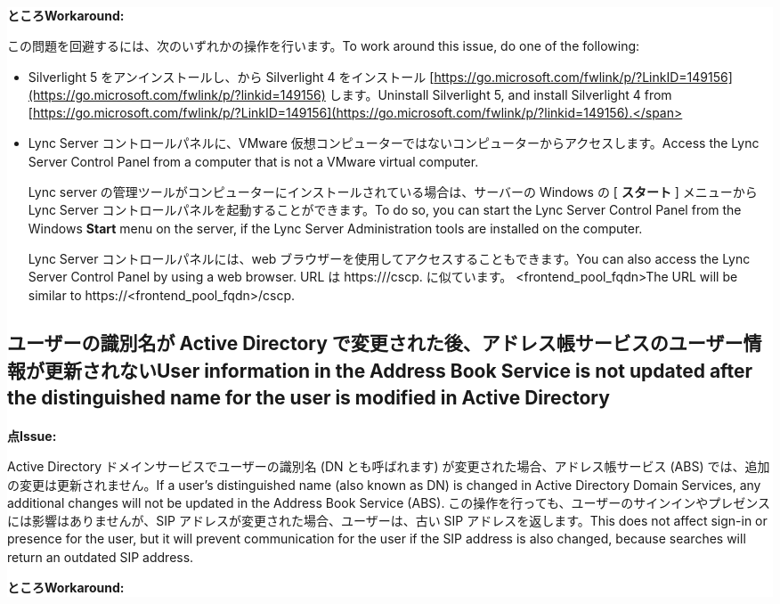 <span data-ttu-id="c12d7-260">**ところ**</span><span class="sxs-lookup"><span data-stu-id="c12d7-260">**Workaround:**</span></span>

<span data-ttu-id="c12d7-261">この問題を回避するには、次のいずれかの操作を行います。</span><span class="sxs-lookup"><span data-stu-id="c12d7-261">To work around this issue, do one of the following:</span></span>

  - <span data-ttu-id="c12d7-262">Silverlight 5 をアンインストールし、から Silverlight 4 をインストール [https://go.microsoft.com/fwlink/p/?LinkID=149156](https://go.microsoft.com/fwlink/p/?linkid=149156) します。</span><span class="sxs-lookup"><span data-stu-id="c12d7-262">Uninstall Silverlight 5, and install Silverlight 4 from [https://go.microsoft.com/fwlink/p/?LinkID=149156](https://go.microsoft.com/fwlink/p/?linkid=149156).</span></span>

  - <span data-ttu-id="c12d7-263">Lync Server コントロールパネルに、VMware 仮想コンピューターではないコンピューターからアクセスします。</span><span class="sxs-lookup"><span data-stu-id="c12d7-263">Access the Lync Server Control Panel from a computer that is not a VMware virtual computer.</span></span>
    
    <span data-ttu-id="c12d7-264">Lync server の管理ツールがコンピューターにインストールされている場合は、サーバーの Windows の [ **スタート** ] メニューから Lync Server コントロールパネルを起動することができます。</span><span class="sxs-lookup"><span data-stu-id="c12d7-264">To do so, you can start the Lync Server Control Panel from the Windows **Start** menu on the server, if the Lync Server Administration tools are installed on the computer.</span></span>
    
    <span data-ttu-id="c12d7-265">Lync Server コントロールパネルには、web ブラウザーを使用してアクセスすることもできます。</span><span class="sxs-lookup"><span data-stu-id="c12d7-265">You can also access the Lync Server Control Panel by using a web browser.</span></span> <span data-ttu-id="c12d7-266">URL は https:///cscp. に似ています。 \<frontend\_pool\_fqdn\></span><span class="sxs-lookup"><span data-stu-id="c12d7-266">The URL will be similar to https://\<frontend\_pool\_fqdn\>/cscp.</span></span>

</div>

<div>

## <a name="user-information-in-the-address-book-service-is-not-updated-after-the-distinguished-name-for-the-user-is-modified-in-active-directory"></a><span data-ttu-id="c12d7-267">ユーザーの識別名が Active Directory で変更された後、アドレス帳サービスのユーザー情報が更新されない</span><span class="sxs-lookup"><span data-stu-id="c12d7-267">User information in the Address Book Service is not updated after the distinguished name for the user is modified in Active Directory</span></span>

<span data-ttu-id="c12d7-268">**点**</span><span class="sxs-lookup"><span data-stu-id="c12d7-268">**Issue:**</span></span>

<span data-ttu-id="c12d7-269">Active Directory ドメインサービスでユーザーの識別名 (DN とも呼ばれます) が変更された場合、アドレス帳サービス (ABS) では、追加の変更は更新されません。</span><span class="sxs-lookup"><span data-stu-id="c12d7-269">If a user’s distinguished name (also known as DN) is changed in Active Directory Domain Services, any additional changes will not be updated in the Address Book Service (ABS).</span></span> <span data-ttu-id="c12d7-270">この操作を行っても、ユーザーのサインインやプレゼンスには影響はありませんが、SIP アドレスが変更された場合、ユーザーは、古い SIP アドレスを返します。</span><span class="sxs-lookup"><span data-stu-id="c12d7-270">This does not affect sign-in or presence for the user, but it will prevent communication for the user if the SIP address is also changed, because searches will return an outdated SIP address.</span></span>

<span data-ttu-id="c12d7-271">**ところ**</span><span class="sxs-lookup"><span data-stu-id="c12d7-271">**Workaround:**</span></span>
